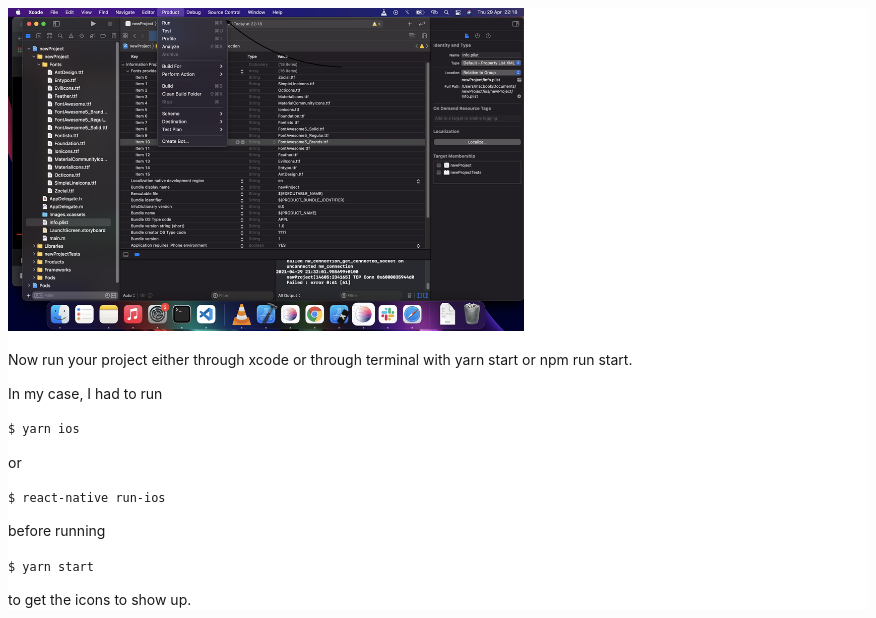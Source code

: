  <img src="./assets/four.png" width="60%" >

 Now run your project either through xcode or through terminal with yarn start or npm run start.

In my case, I had to run 
```
$ yarn ios
```
or 
```
$ react-native run-ios
```

before running 

```
$ yarn start
```

to get the icons to show up.

